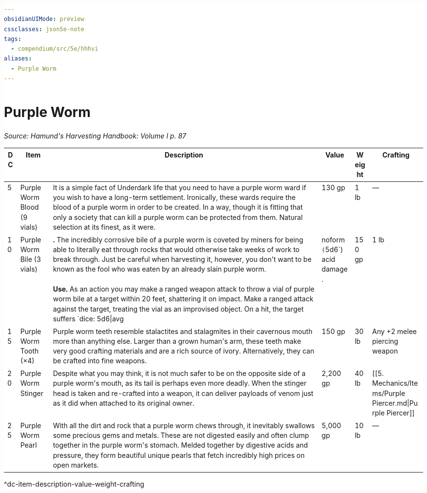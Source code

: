 ```yaml
---
obsidianUIMode: preview
cssclasses: json5e-note
tags:
  - compendium/src/5e/hhhvi
aliases:
  - Purple Worm
---
```

# Purple Worm
*Source: Hamund's Harvesting Handbook: Volume I p. 87* 

| DC | Item | Description | Value | Weight | Crafting |
|----|------|-------------|-------|--------|----------|
| 5 | Purple Worm Blood (9 vials) | It is a simple fact of Underdark life that you need to have a purple worm ward if you wish to have a long-term settlement. Ironically, these wards require the blood of a purple worm in order to be created. In a way, though it is fitting that only a society that can kill a purple worm can be protected from them. Natural selection at its finest, as it were. | 130 gp | 1 lb | — |
| 10 | Purple Worm Bile (3 vials) | **.** The incredibly corrosive bile of a purple worm is coveted by miners for being able to literally eat through rocks that would otherwise take weeks of work to break through. Just be careful when harvesting it, however, you don't want to be known as the fool who was eaten by an already slain purple worm.<br /><br />**Use.** As an action you may make a ranged weapon attack to throw a vial of purple worm bile at a target within 20 feet, shattering it on impact. Make a ranged attack against the target, treating the vial as an improvised object. On a hit, the target suffers `dice: 5d6\|avg|noform` (`5d6`) acid damage. | 150 gp | 1 lb | — |
| 15 | Purple Worm Tooth (×4) | Purple worm teeth resemble stalactites and stalagmites in their cavernous mouth more than anything else. Larger than a grown human's arm, these teeth make very good crafting materials and are a rich source of ivory. Alternatively, they can be crafted into fine weapons. | 150 gp | 30 lb | Any +2 melee piercing weapon |
| 20 | Purple Worm Stinger | Despite what you may think, it is not much safer to be on the opposite side of a purple worm's mouth, as its tail is perhaps even more deadly. When the stinger head is taken and re-crafted into a weapon, it can deliver payloads of venom just as it did when attached to its original owner. | 2,200 gp | 40 lb | [[5. Mechanics/Items/Purple Piercer.md\|Purple Piercer]] |
| 25 | Purple Worm Pearl | With all the dirt and rock that a purple worm chews through, it inevitably swallows some precious gems and metals. These are not digested easily and often clump together in the purple worm's stomach. Melded together by digestive acids and pressure, they form beautiful unique pearls that fetch incredibly high prices on open markets. | 5,000 gp | 10 lb | — |
^dc-item-description-value-weight-crafting
